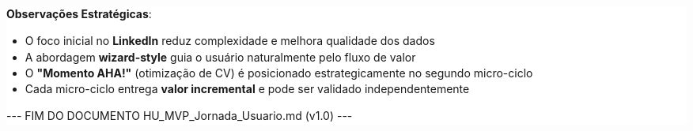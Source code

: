 
**Observações Estratégicas**:
- O foco inicial no **LinkedIn** reduz complexidade e melhora qualidade dos dados
- A abordagem **wizard-style** guia o usuário naturalmente pelo fluxo de valor
- O **"Momento AHA!"** (otimização de CV) é posicionado estrategicamente no segundo micro-ciclo
- Cada micro-ciclo entrega **valor incremental** e pode ser validado independentemente

--- FIM DO DOCUMENTO HU_MVP_Jornada_Usuario.md (v1.0) ---